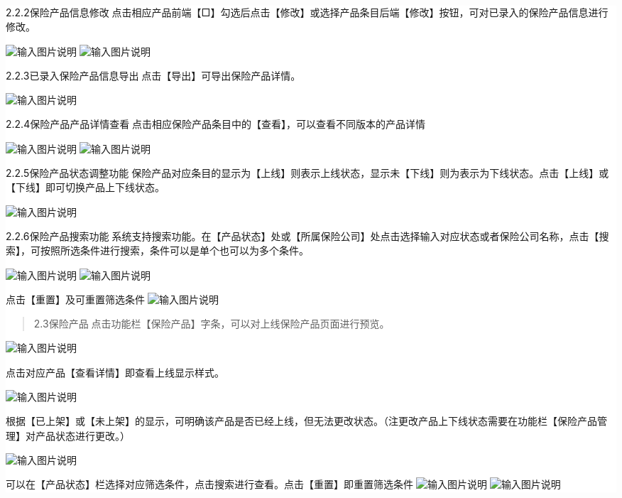 2.2.2保险产品信息修改
点击相应产品前端【□】勾选后点击【修改】或选择产品条目后端【修改】按钮，可对已录入的保险产品信息进行修改。

![输入图片说明](https://foruda.gitee.com/images/1699590555824776931/63d493fc_1766278.png "屏幕截图")
![输入图片说明](https://foruda.gitee.com/images/1699590555824776931/63d493fc_1766278.png "屏幕截图")

2.2.3已录入保险产品信息导出
点击【导出】可导出保险产品详情。

![输入图片说明](https://foruda.gitee.com/images/1699590555824776931/63d493fc_1766278.png "屏幕截图")


2.2.4保险产品产品详情查看
点击相应保险产品条目中的【查看】，可以查看不同版本的产品详情

![输入图片说明](https://foruda.gitee.com/images/1699590555824776931/63d493fc_1766278.png "屏幕截图")
![输入图片说明](https://foruda.gitee.com/images/1699590555824776931/63d493fc_1766278.png "屏幕截图")


2.2.5保险产品状态调整功能
保险产品对应条目的显示为【上线】则表示上线状态，显示未【下线】则为表示为下线状态。点击【上线】或【下线】即可切换产品上下线状态。

![输入图片说明](https://foruda.gitee.com/images/1699590555824776931/63d493fc_1766278.png "屏幕截图")


2.2.6保险产品搜索功能
系统支持搜索功能。在【产品状态】处或【所属保险公司】处点击选择输入对应状态或者保险公司名称，点击【搜索】，可按照所选条件进行搜索，条件可以是单个也可以为多个条件。

![输入图片说明](https://foruda.gitee.com/images/1699590555824776931/63d493fc_1766278.png "屏幕截图")
![输入图片说明](https://foruda.gitee.com/images/1699590555824776931/63d493fc_1766278.png "屏幕截图")

点击【重置】及可重置筛选条件
![输入图片说明](https://foruda.gitee.com/images/1699590555824776931/63d493fc_1766278.png "屏幕截图")



> 2.3保险产品
点击功能栏【保险产品】字条，可以对上线保险产品页面进行预览。<br>



![输入图片说明](https://foruda.gitee.com/images/1699590555824776931/63d493fc_1766278.png "屏幕截图")

点击对应产品【查看详情】即查看上线显示样式。

![输入图片说明](https://foruda.gitee.com/images/1699590555824776931/63d493fc_1766278.png "屏幕截图")

根据【已上架】或【未上架】的显示，可明确该产品是否已经上线，但无法更改状态。（注更改产品上下线状态需要在功能栏【保险产品管理】对产品状态进行更改。）

![输入图片说明](https://foruda.gitee.com/images/1699590555824776931/63d493fc_1766278.png "屏幕截图")

可以在【产品状态】栏选择对应筛选条件，点击搜索进行查看。点击【重置】即重置筛选条件
![输入图片说明](https://foruda.gitee.com/images/1699590555824776931/63d493fc_1766278.png "屏幕截图")
![输入图片说明](https://foruda.gitee.com/images/1699590555824776931/63d493fc_1766278.png "屏幕截图")
